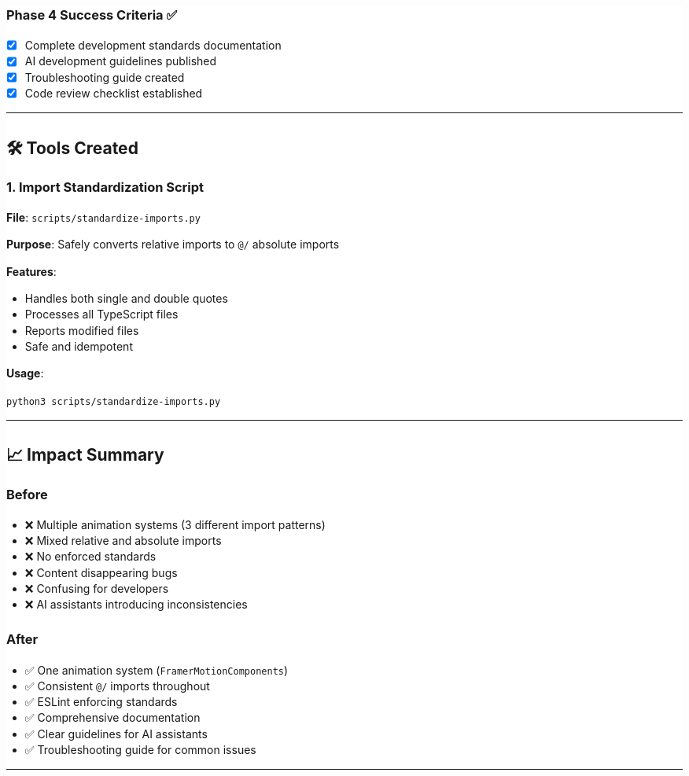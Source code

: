 ### Phase 4 Success Criteria ✅

- [x] Complete development standards documentation
- [x] AI development guidelines published
- [x] Troubleshooting guide created
- [x] Code review checklist established

---

## 🛠️ Tools Created

### 1. Import Standardization Script

**File**: `scripts/standardize-imports.py`

**Purpose**: Safely converts relative imports to `@/` absolute imports

**Features**:

- Handles both single and double quotes
- Processes all TypeScript files
- Reports modified files
- Safe and idempotent

**Usage**:

```bash
python3 scripts/standardize-imports.py
```

---

## 📈 Impact Summary

### Before

- ❌ Multiple animation systems (3 different import patterns)
- ❌ Mixed relative and absolute imports
- ❌ No enforced standards
- ❌ Content disappearing bugs
- ❌ Confusing for developers
- ❌ AI assistants introducing inconsistencies

### After

- ✅ One animation system (`FramerMotionComponents`)
- ✅ Consistent `@/` imports throughout
- ✅ ESLint enforcing standards
- ✅ Comprehensive documentation
- ✅ Clear guidelines for AI assistants
- ✅ Troubleshooting guide for common issues

---

